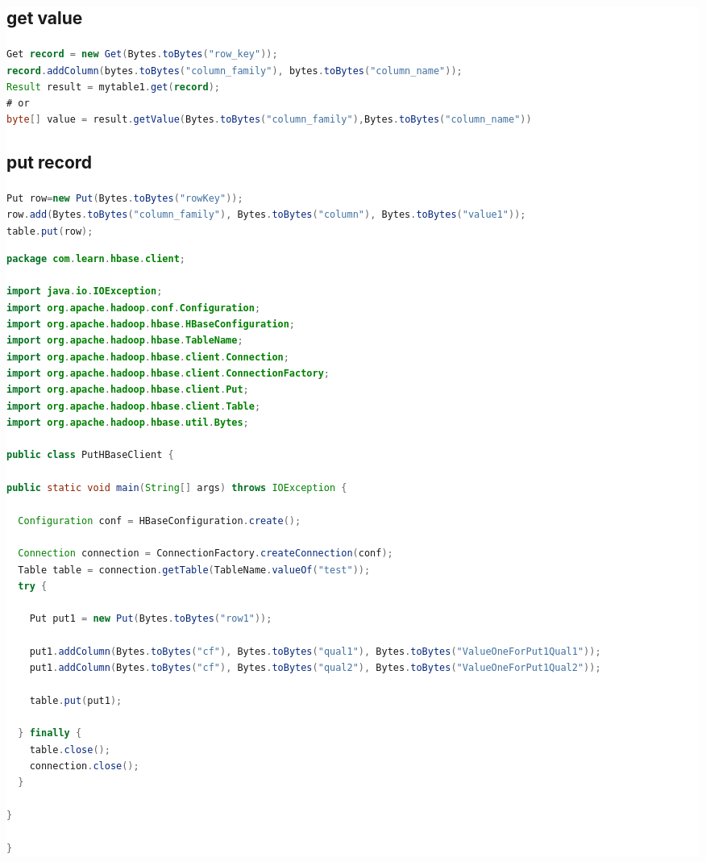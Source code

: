 ## get value
```java
Get record = new Get(Bytes.toBytes("row_key"));
record.addColumn(bytes.toBytes("column_family"), bytes.toBytes("column_name"));
Result result = mytable1.get(record);
# or
byte[] value = result.getValue(Bytes.toBytes("column_family"),Bytes.toBytes("column_name"))
```


## put record
```java
Put row=new Put(Bytes.toBytes("rowKey"));
row.add(Bytes.toBytes("column_family"), Bytes.toBytes("column"), Bytes.toBytes("value1"));
table.put(row);
```
```java
package com.learn.hbase.client;

import java.io.IOException;
import org.apache.hadoop.conf.Configuration;
import org.apache.hadoop.hbase.HBaseConfiguration;
import org.apache.hadoop.hbase.TableName;
import org.apache.hadoop.hbase.client.Connection;
import org.apache.hadoop.hbase.client.ConnectionFactory;
import org.apache.hadoop.hbase.client.Put;
import org.apache.hadoop.hbase.client.Table;
import org.apache.hadoop.hbase.util.Bytes;

public class PutHBaseClient {

public static void main(String[] args) throws IOException {

  Configuration conf = HBaseConfiguration.create();

  Connection connection = ConnectionFactory.createConnection(conf);
  Table table = connection.getTable(TableName.valueOf("test"));
  try {

    Put put1 = new Put(Bytes.toBytes("row1"));

    put1.addColumn(Bytes.toBytes("cf"), Bytes.toBytes("qual1"), Bytes.toBytes("ValueOneForPut1Qual1"));
    put1.addColumn(Bytes.toBytes("cf"), Bytes.toBytes("qual2"), Bytes.toBytes("ValueOneForPut1Qual2"));

    table.put(put1);

  } finally {
    table.close();
    connection.close();
  }

}

}
```
